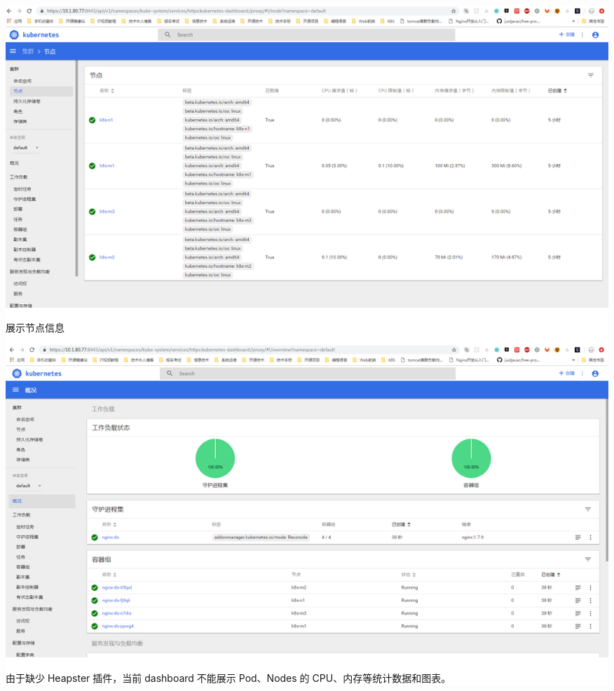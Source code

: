 ![images/dashboard.png](images/dashboard-nodes.png)

展示节点信息

![images/dashboard.png](images/dashboard.png)

由于缺少 Heapster 插件，当前 dashboard 不能展示 Pod、Nodes 的 CPU、内存等统计数据和图表。
